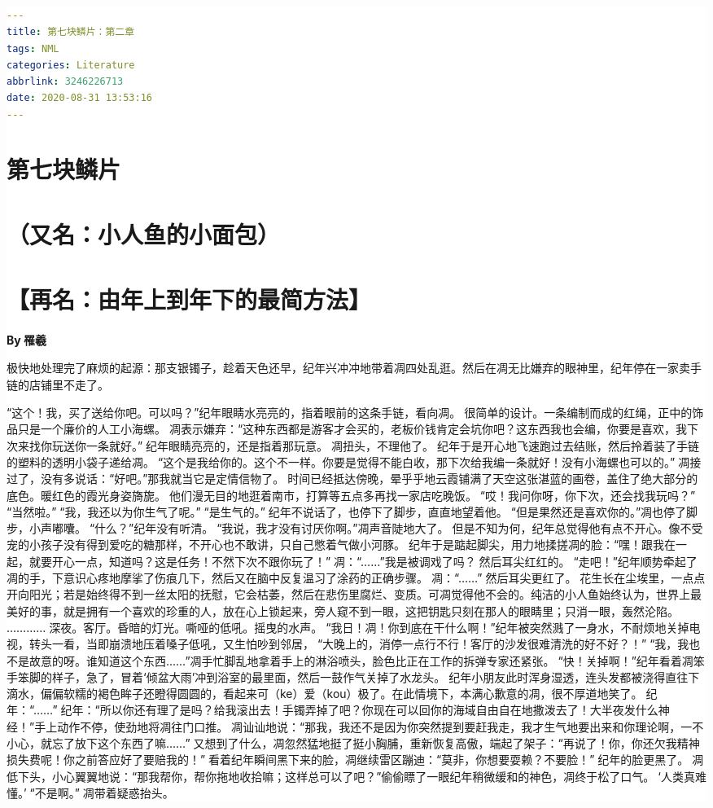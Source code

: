 ```yaml
---
title: 第七块鳞片：第二章
tags: NML
categories: Literature
abbrlink: 3246226713
date: 2020-08-31 13:53:16
---
```

# 第七块鳞片
# （又名：小人鱼的小面包）
# 【再名：由年上到年下的最简方法】
**By 罹羲**

极快地处理完了麻烦的起源：那支银镯子，趁着天色还早，纪年兴冲冲地带着凋四处乱逛。然后在凋无比嫌弃的眼神里，纪年停在一家卖手链的店铺里不走了。

“这个！我，买了送给你吧。可以吗？”纪年眼睛水亮亮的，指着眼前的这条手链，看向凋。
很简单的设计。一条编制而成的红绳，正中的饰品只是一个廉价的人工小海螺。
凋表示嫌弃：“这种东西都是游客才会买的，老板价钱肯定会坑你吧？这东西我也会编，你要是喜欢，我下次来找你玩送你一条就好。”
纪年眼睛亮亮的，还是指着那玩意。
凋扭头，不理他了。
纪年于是开心地飞速跑过去结账，然后拎着装了手链的塑料的透明小袋子递给凋。
“这个是我给你的。这个不一样。你要是觉得不能白收，那下次给我编一条就好！没有小海螺也可以的。”
凋接过了，没有多说话：“好吧。”那我就当它是定情信物了。
时间已经抵达傍晚，晕乎乎地云霞铺满了天空这张湛蓝的画卷，盖住了绝大部分的底色。暖红色的霞光身姿旖旎。
他们漫无目的地逛着南市，打算等五点多再找一家店吃晚饭。
“哎！我问你呀，你下次，还会找我玩吗？”
“当然啦。”
“我，我还以为你生气了呢。”
“是生气的。”
纪年不说话了，也停下了脚步，直直地望着他。
“但是果然还是喜欢你的。”凋也停了脚步，小声嘟囔。
“什么？”纪年没有听清。
“我说，我才没有讨厌你啊。”凋声音陡地大了。
但是不知为何，纪年总觉得他有点不开心。像不受宠的小孩子没有得到爱吃的糖那样，不开心也不敢讲，只自己憋着气做小河豚。
纪年于是踮起脚尖，用力地揉搓凋的脸：“嘿！跟我在一起，就要开心一点，知道吗？这是任务！不然下次不跟你玩了！”
凋：“……”我是被调戏了吗？
然后耳尖红红的。
“走吧！”纪年顺势牵起了凋的手，下意识心疼地摩挲了伤痕几下，然后又在脑中反复温习了涂药的正确步骤。
凋：“……”
然后耳尖更红了。
花生长在尘埃里，一点点开向阳光；若是始终得不到一丝太阳的抚慰，它会枯萎，然后在悲伤里腐烂、变质。可凋觉得他不会的。纯洁的小人鱼始终认为，世界上最美好的事，就是拥有一个喜欢的珍重的人，放在心上锁起来，旁人窥不到一眼，这把钥匙只刻在那人的眼睛里；只消一眼，轰然沦陷。
…………
深夜。客厅。昏暗的灯光。嘶哑的低吼。摇曳的水声。
“我日！凋！你到底在干什么啊！”纪年被突然溅了一身水，不耐烦地关掉电视，转头一看，当即崩溃地压着嗓子低吼，又生怕吵到邻居， “大晚上的，消停一点行不行！客厅的沙发很难清洗的好不好？！”
“我，我也不是故意的呀。谁知道这个东西……”凋手忙脚乱地拿着手上的淋浴喷头，脸色比正在工作的拆弹专家还紧张。
“快！关掉啊！”纪年看着凋笨手笨脚的样子，急了，冒着‘倾盆大雨’冲到浴室的最里面，然后一鼓作气关掉了水龙头。
纪年小朋友此时浑身湿透，连头发都被浇得直往下滴水，偏偏软糯的褐色眸子还瞪得圆圆的，看起来可（ke）爱（kou）极了。在此情境下，本满心歉意的凋，很不厚道地笑了。
纪年：“……”
纪年：“所以你还有理了是吗？给我滚出去！手镯弄掉了吧？你现在可以回你的海域自由自在地撒泼去了！大半夜发什么神经！”手上动作不停，使劲地将凋往门口推。
凋讪讪地说：“那我，我还不是因为你突然提到要赶我走，我才生气地要出来和你理论啊，一不小心，就忘了放下这个东西了嘛……”
又想到了什么，凋忽然猛地挺了挺小胸脯，重新恢复高傲，端起了架子：“再说了！你，你还欠我精神损失费呢！你之前答应好了要赔我的！”
看着纪年瞬间黑下来的脸，凋继续雷区蹦迪：“莫非，你想要耍赖？不要脸！”
纪年的脸更黑了。
凋低下头，小心翼翼地说：“那我帮你，帮你拖地收拾嘛；这样总可以了吧？”偷偷瞟了一眼纪年稍微缓和的神色，凋终于松了口气。
‘人类真难懂。’
“不是啊。”
凋带着疑惑抬头。